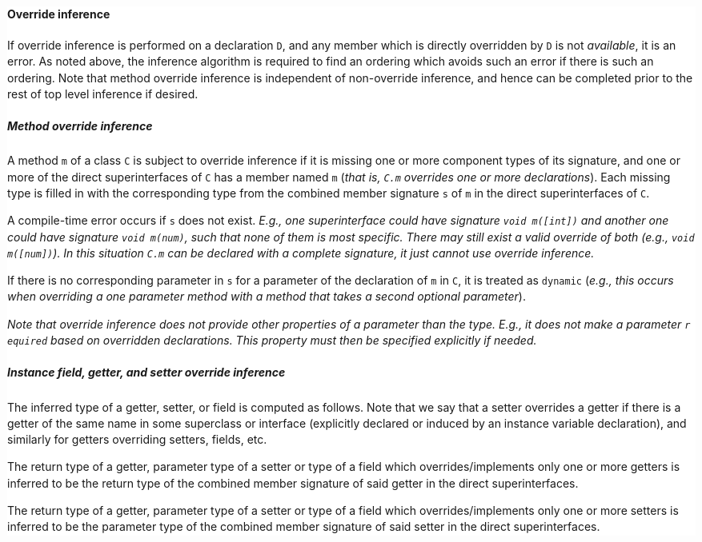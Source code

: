 
#### Override inference

If override inference is performed on a declaration `D`, and any member which is
directly overridden by `D` is not *available*, it is an error.  As noted above,
the inference algorithm is required to find an ordering which avoids such an
error if there is such an ordering.  Note that method override inference is
independent of non-override inference, and hence can be completed prior to the
rest of top level inference if desired.


##### Method override inference

A method `m` of a class `C` is subject to override inference if it is
missing one or more component types of its signature, and one or more of
the direct superinterfaces of `C` has a member named `m` (*that is, `C.m`
overrides one or more declarations*).  Each missing type is filled in with
the corresponding type from the combined member signature `s` of `m` in the
direct superinterfaces of `C`.

A compile-time error occurs if `s` does not exist.  *E.g., one
superinterface could have signature `void m([int])` and another one could
have signature `void m(num)`, such that none of them is most specific.
There may still exist a valid override of both (e.g., `void m([num])`).  In
this situation `C.m` can be declared with a complete signature, it just
cannot use override inference.*

If there is no corresponding parameter in `s` for a parameter of the
declaration of `m` in `C`, it is treated as `dynamic` (*e.g., this occurs
when overriding a one parameter method with a method that takes a second
optional parameter*).

*Note that override inference does not provide other properties of a
parameter than the type. E.g., it does not make a parameter `required`
based on overridden declarations. This property must then be specified
explicitly if needed.*


##### Instance field, getter, and setter override inference

The inferred type of a getter, setter, or field is computed as follows.  Note
that we say that a setter overrides a getter if there is a getter of the same
name in some superclass or interface (explicitly declared or induced by an
instance variable declaration), and similarly for getters overriding setters,
fields, etc.

The return type of a getter, parameter type of a setter or type of a field
which overrides/implements only one or more getters is inferred to be the
return type of the combined member signature of said getter in the direct
superinterfaces.

The return type of a getter, parameter type of a setter or type of a field
which overrides/implements only one or more setters is inferred to be the
parameter type of the combined member signature of said setter in the
direct superinterfaces.


[guaranteed to be acyclic]: https://en.wikipedia.org/wiki/Strongly_connected_component#Definitions